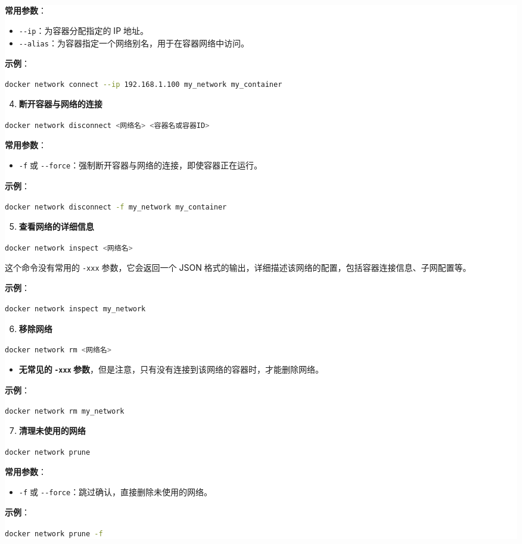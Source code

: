**常用参数**：
- `--ip`：为容器分配指定的 IP 地址。
- `--alias`：为容器指定一个网络别名，用于在容器网络中访问。

**示例**：
```bash
docker network connect --ip 192.168.1.100 my_network my_container
```

4. **断开容器与网络的连接**

```bash
docker network disconnect <网络名> <容器名或容器ID>
```

**常用参数**：
- `-f` 或 `--force`：强制断开容器与网络的连接，即使容器正在运行。

**示例**：
```bash
docker network disconnect -f my_network my_container
```

5. **查看网络的详细信息**

```bash
docker network inspect <网络名>
```

这个命令没有常用的 `-xxx` 参数，它会返回一个 JSON 格式的输出，详细描述该网络的配置，包括容器连接信息、子网配置等。

**示例**：
```bash
docker network inspect my_network
```

6. **移除网络**

```bash
docker network rm <网络名>
```

- **无常见的 `-xxx` 参数**，但是注意，只有没有连接到该网络的容器时，才能删除网络。

**示例**：
```bash
docker network rm my_network
```

7. **清理未使用的网络**

```bash
docker network prune
```

**常用参数**：
- `-f` 或 `--force`：跳过确认，直接删除未使用的网络。

**示例**：
```bash
docker network prune -f
```
